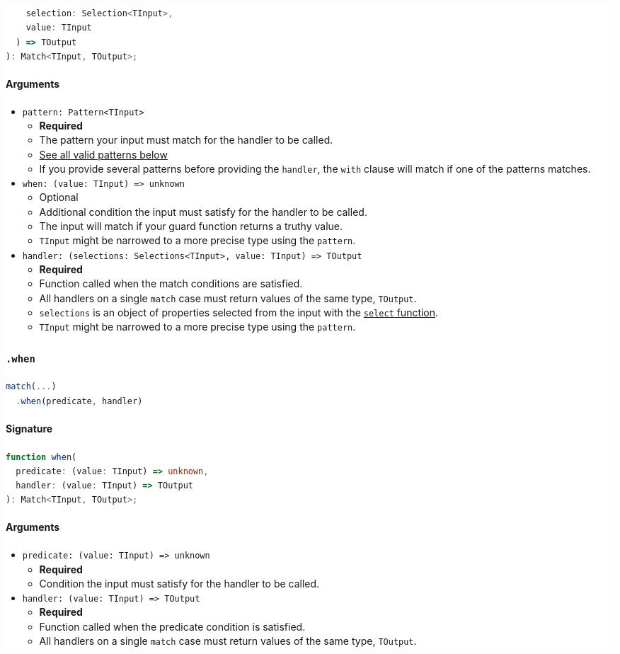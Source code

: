 ```ts
    selection: Selection<TInput>,
    value: TInput
  ) => TOutput
): Match<TInput, TOutput>;
```

#### Arguments

- `pattern: Pattern<TInput>`
  - **Required**
  - The pattern your input must match for the handler to be called.
  - [See all valid patterns below](#patterns)
  - If you provide several patterns before providing the `handler`, the `with` clause will match if one of the patterns matches.
- `when: (value: TInput) => unknown`
  - Optional
  - Additional condition the input must satisfy for the handler to be called.
  - The input will match if your guard function returns a truthy value.
  - `TInput` might be narrowed to a more precise type using the `pattern`.
- `handler: (selections: Selections<TInput>, value: TInput) => TOutput`
  - **Required**
  - Function called when the match conditions are satisfied.
  - All handlers on a single `match` case must return values of the same type, `TOutput`.
  - `selections` is an object of properties selected from the input with the [`select` function](#select-patterns).
  - `TInput` might be narrowed to a more precise type using the `pattern`.

### `.when`

```ts
match(...)
  .when(predicate, handler)
```

#### Signature

```ts
function when(
  predicate: (value: TInput) => unknown,
  handler: (value: TInput) => TOutput
): Match<TInput, TOutput>;
```

#### Arguments

- `predicate: (value: TInput) => unknown`
  - **Required**
  - Condition the input must satisfy for the handler to be called.
- `handler: (value: TInput) => TOutput`
  - **Required**
  - Function called when the predicate condition is satisfied.
  - All handlers on a single `match` case must return values of the same type, `TOutput`.
